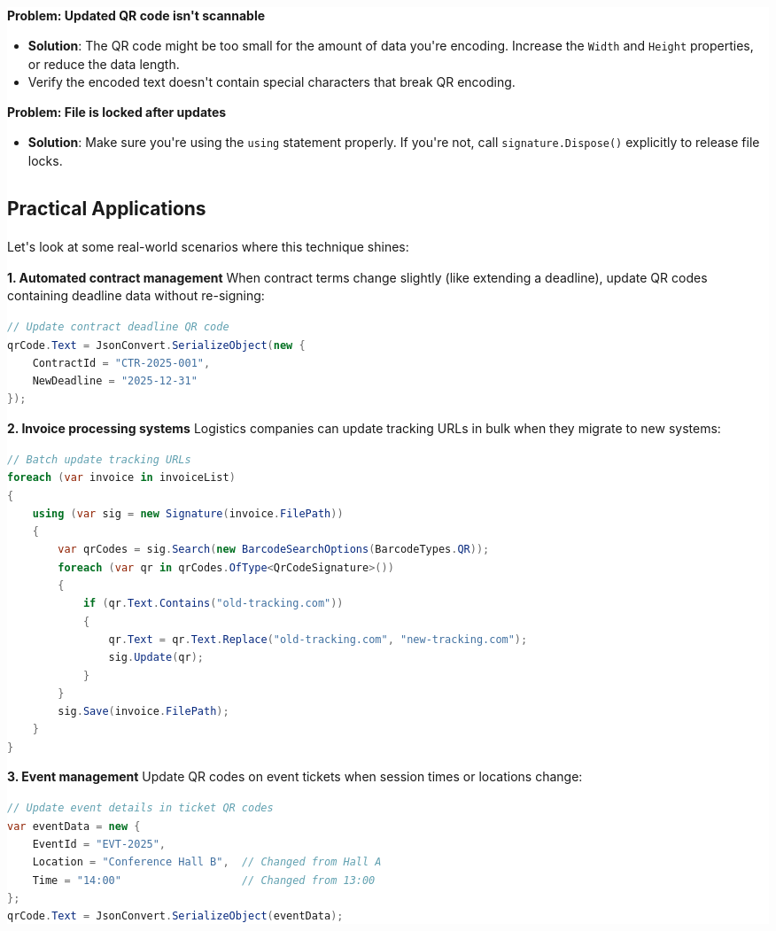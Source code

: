 **Problem: Updated QR code isn't scannable**
- **Solution**: The QR code might be too small for the amount of data you're encoding. Increase the `Width` and `Height` properties, or reduce the data length.
- Verify the encoded text doesn't contain special characters that break QR encoding.

**Problem: File is locked after updates**
- **Solution**: Make sure you're using the `using` statement properly. If you're not, call `signature.Dispose()` explicitly to release file locks.

## Practical Applications

Let's look at some real-world scenarios where this technique shines:

**1. Automated contract management**
When contract terms change slightly (like extending a deadline), update QR codes containing deadline data without re-signing:
```csharp
// Update contract deadline QR code
qrCode.Text = JsonConvert.SerializeObject(new { 
    ContractId = "CTR-2025-001",
    NewDeadline = "2025-12-31"
});
```

**2. Invoice processing systems**
Logistics companies can update tracking URLs in bulk when they migrate to new systems:
```csharp
// Batch update tracking URLs
foreach (var invoice in invoiceList)
{
    using (var sig = new Signature(invoice.FilePath))
    {
        var qrCodes = sig.Search(new BarcodeSearchOptions(BarcodeTypes.QR));
        foreach (var qr in qrCodes.OfType<QrCodeSignature>())
        {
            if (qr.Text.Contains("old-tracking.com"))
            {
                qr.Text = qr.Text.Replace("old-tracking.com", "new-tracking.com");
                sig.Update(qr);
            }
        }
        sig.Save(invoice.FilePath);
    }
}
```

**3. Event management**
Update QR codes on event tickets when session times or locations change:
```csharp
// Update event details in ticket QR codes
var eventData = new {
    EventId = "EVT-2025",
    Location = "Conference Hall B",  // Changed from Hall A
    Time = "14:00"                   // Changed from 13:00
};
qrCode.Text = JsonConvert.SerializeObject(eventData);
```
